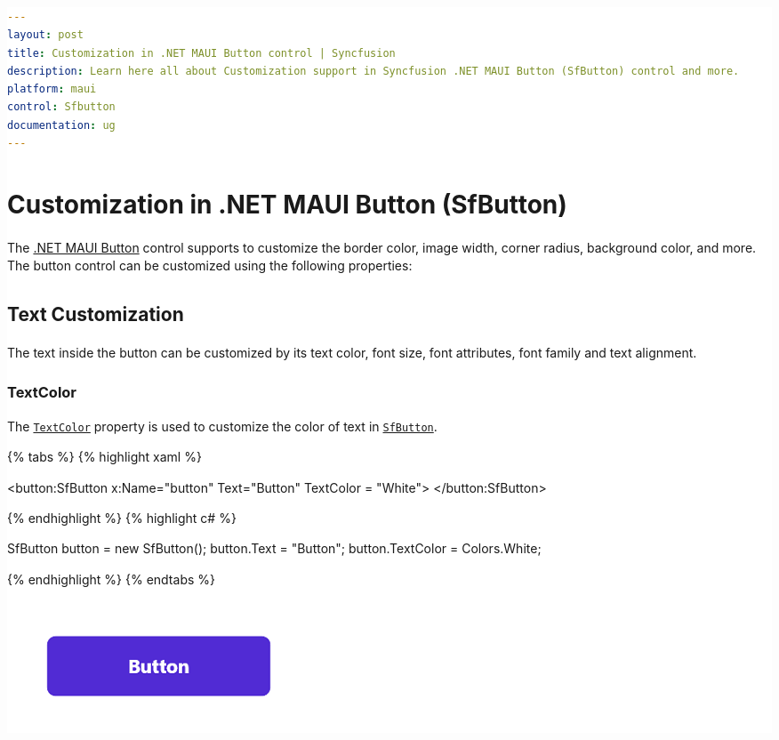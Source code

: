 ```yaml
---
layout: post
title: Customization in .NET MAUI Button control | Syncfusion
description: Learn here all about Customization support in Syncfusion .NET MAUI Button (SfButton) control and more.
platform: maui
control: Sfbutton
documentation: ug
---
```


# Customization in .NET MAUI Button (SfButton)

The [.NET MAUI Button](https://www.syncfusion.com/maui-controls/maui-button) control supports to customize the border color, image width, corner radius, background color, and more. The button control can be customized using the following properties:

## Text Customization

The text inside the button can be customized by its text color, font size, font attributes, font family and text alignment.

### TextColor

The [`TextColor`](https://help.syncfusion.com/cr/maui/Syncfusion.Maui.Core.ButtonBase.html#Syncfusion_Maui_Core_ButtonBase_TextColor) property is used to customize the color of text in [`SfButton`](https://help.syncfusion.com/cr/maui/Syncfusion.Maui.Buttons.SfButton.html).

{% tabs %}
{% highlight xaml %}

<button:SfButton x:Name="button" Text="Button" TextColor = "White">
</button:SfButton>

{% endhighlight %}
{% highlight c# %}

SfButton button = new SfButton();
button.Text = "Button";
button.TextColor = Colors.White;

{% endhighlight %}
{% endtabs %}

![SfButton with text color](images/customization-images/Button_textcolor.png)
